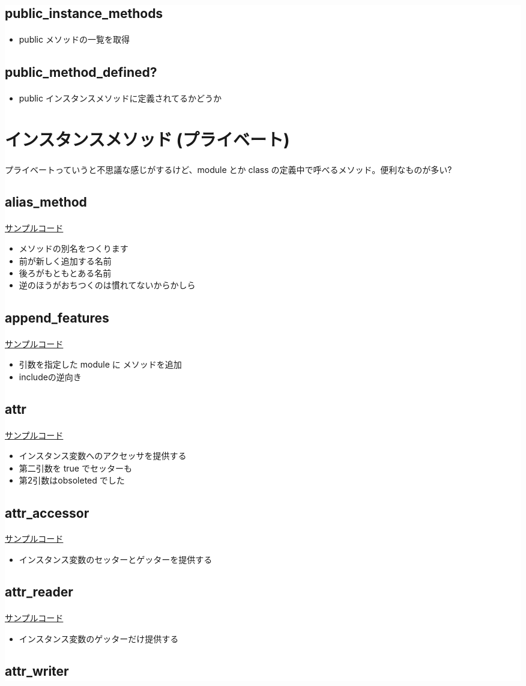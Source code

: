 ## public_instance_methods

* public メソッドの一覧を取得

## public_method_defined?

* public インスタンスメソッドに定義されてるかどうか

# インスタンスメソッド (プライベート)

プライベートっていうと不思議な感じがするけど、module とか class の定義中で呼べるメソッド。便利なものが多い? 

## alias_method

[サンプルコード](alias_method.rb)

* メソッドの別名をつくります
* 前が新しく追加する名前
* 後ろがもともとある名前
* 逆のほうがおちつくのは慣れてないからかしら

## append_features


[サンプルコード](append_features.rb)

* 引数を指定した module に メソッドを追加
* includeの逆向き

## attr

[サンプルコード](attr.rb)

* インスタンス変数へのアクセッサを提供する
* 第二引数を true でセッターも
* 第2引数はobsoleted でした

## attr_accessor

[サンプルコード](attr.rb)

* インスタンス変数のセッターとゲッターを提供する

## attr_reader

[サンプルコード](attr.rb)

* インスタンス変数のゲッターだけ提供する

## attr_writer
